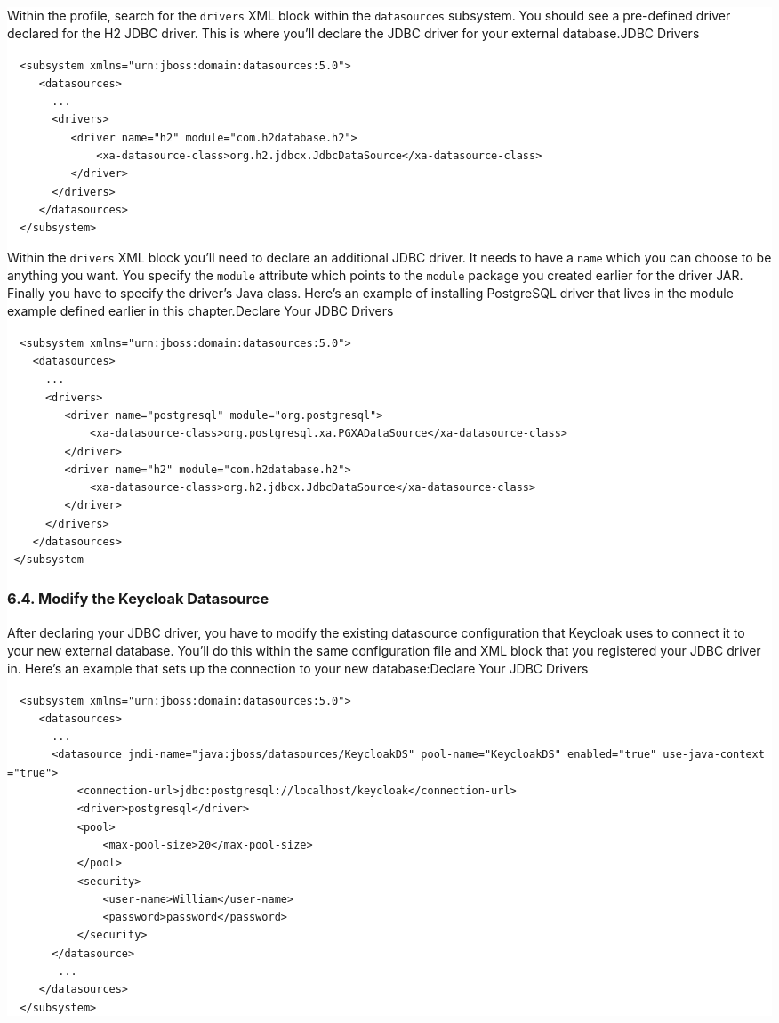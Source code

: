 Within the profile, search for the `drivers` XML block within the `datasources` subsystem. You should see a pre-defined driver declared for the H2 JDBC driver. This is where you’ll declare the JDBC driver for your external database.JDBC Drivers

```text
  <subsystem xmlns="urn:jboss:domain:datasources:5.0">
     <datasources>
       ...
       <drivers>
          <driver name="h2" module="com.h2database.h2">
              <xa-datasource-class>org.h2.jdbcx.JdbcDataSource</xa-datasource-class>
          </driver>
       </drivers>
     </datasources>
  </subsystem>
```

Within the `drivers` XML block you’ll need to declare an additional JDBC driver. It needs to have a `name` which you can choose to be anything you want. You specify the `module` attribute which points to the `module` package you created earlier for the driver JAR. Finally you have to specify the driver’s Java class. Here’s an example of installing PostgreSQL driver that lives in the module example defined earlier in this chapter.Declare Your JDBC Drivers

```text
  ​<subsystem xmlns="urn:jboss:domain:datasources:5.0">
    ​<datasources>
      ​...
      ​<drivers>
         ​<driver name="postgresql" module="org.postgresql">
             ​<xa-datasource-class>org.postgresql.xa.PGXADataSource</xa-datasource-class>
         ​</driver>
         ​<driver name="h2" module="com.h2database.h2">
             ​<xa-datasource-class>org.h2.jdbcx.JdbcDataSource</xa-datasource-class>
         ​</driver>
      ​</drivers>
    ​</datasources>
 ​</subsystem
```



### 6.4. Modify the Keycloak Datasource

After declaring your JDBC driver, you have to modify the existing datasource configuration that Keycloak uses to connect it to your new external database. You’ll do this within the same configuration file and XML block that you registered your JDBC driver in. Here’s an example that sets up the connection to your new database:Declare Your JDBC Drivers

```text
  <subsystem xmlns="urn:jboss:domain:datasources:5.0">
     <datasources>
       ...
       <datasource jndi-name="java:jboss/datasources/KeycloakDS" pool-name="KeycloakDS" enabled="true" use-java-context="true">
           <connection-url>jdbc:postgresql://localhost/keycloak</connection-url>
           <driver>postgresql</driver>
           <pool>
               <max-pool-size>20</max-pool-size>
           </pool>
           <security>
               <user-name>William</user-name>
               <password>password</password>
           </security>
       </datasource>
        ...
     </datasources>
  </subsystem>
```